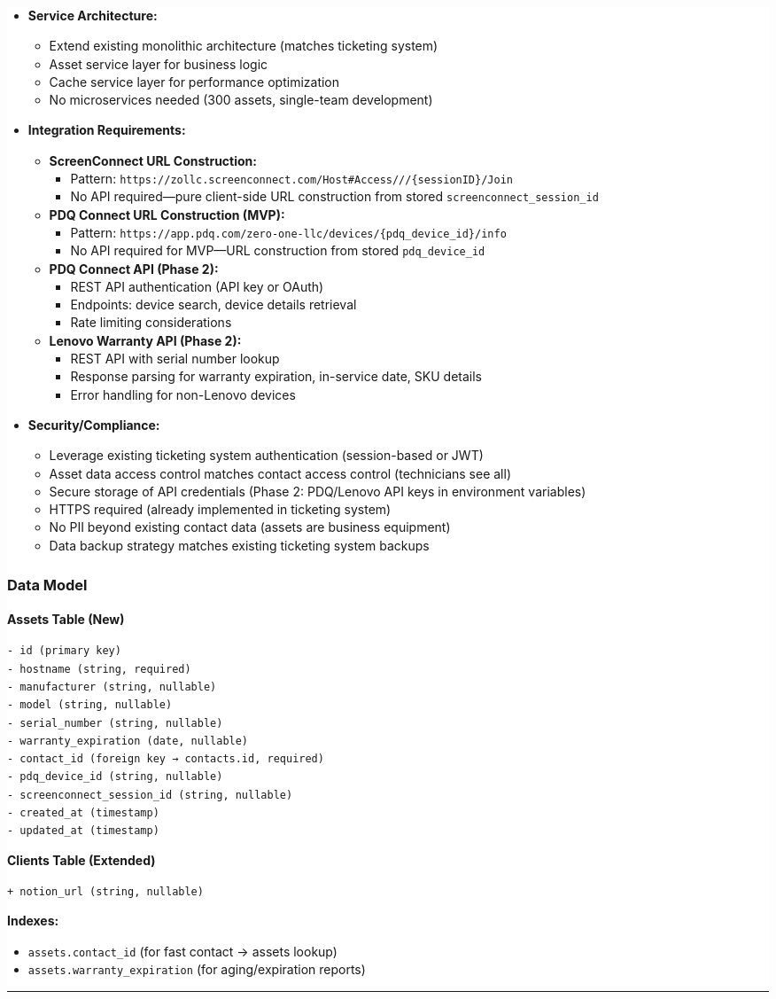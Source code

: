 - **Service Architecture:**
  - Extend existing monolithic architecture (matches ticketing system)
  - Asset service layer for business logic
  - Cache service layer for performance optimization
  - No microservices needed (300 assets, single-team development)

- **Integration Requirements:**
  - **ScreenConnect URL Construction:**
    - Pattern: `https://zollc.screenconnect.com/Host#Access///{sessionID}/Join`
    - No API required—pure client-side URL construction from stored `screenconnect_session_id`
  - **PDQ Connect URL Construction (MVP):**
    - Pattern: `https://app.pdq.com/zero-one-llc/devices/{pdq_device_id}/info`
    - No API required for MVP—URL construction from stored `pdq_device_id`
  - **PDQ Connect API (Phase 2):**
    - REST API authentication (API key or OAuth)
    - Endpoints: device search, device details retrieval
    - Rate limiting considerations
  - **Lenovo Warranty API (Phase 2):**
    - REST API with serial number lookup
    - Response parsing for warranty expiration, in-service date, SKU details
    - Error handling for non-Lenovo devices

- **Security/Compliance:**
  - Leverage existing ticketing system authentication (session-based or JWT)
  - Asset data access control matches contact access control (technicians see all)
  - Secure storage of API credentials (Phase 2: PDQ/Lenovo API keys in environment variables)
  - HTTPS required (already implemented in ticketing system)
  - No PII beyond existing contact data (assets are business equipment)
  - Data backup strategy matches existing ticketing system backups

### Data Model

**Assets Table (New)**
```
- id (primary key)
- hostname (string, required)
- manufacturer (string, nullable)
- model (string, nullable)
- serial_number (string, nullable)
- warranty_expiration (date, nullable)
- contact_id (foreign key → contacts.id, required)
- pdq_device_id (string, nullable)
- screenconnect_session_id (string, nullable)
- created_at (timestamp)
- updated_at (timestamp)
```

**Clients Table (Extended)**
```
+ notion_url (string, nullable)
```

**Indexes:**
- `assets.contact_id` (for fast contact → assets lookup)
- `assets.warranty_expiration` (for aging/expiration reports)

---